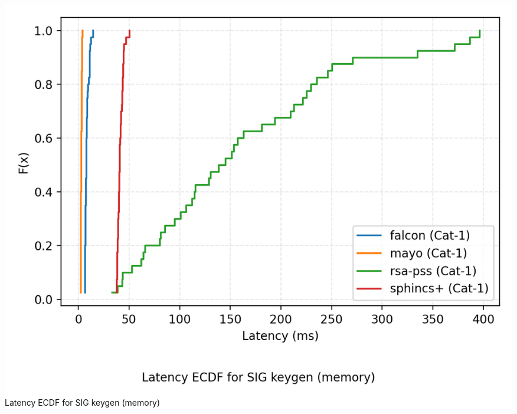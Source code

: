 ![20251008T114603Z/category_1/latency_ecdf_memory_sig_keygen.png](20251008T114603Z/category_1/latency_ecdf_memory_sig_keygen.png)

Latency ECDF for SIG keygen (memory)
